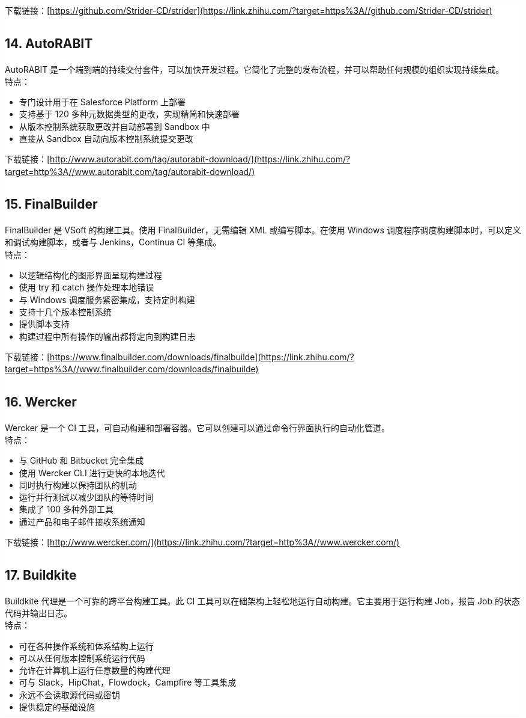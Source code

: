 下载链接：[https://github.com/Strider-CD/strider](https://link.zhihu.com/?target=https%3A//github.com/Strider-CD/strider)  

## 14. AutoRABIT
AutoRABIT 是一个端到端的持续交付套件，可以加快开发过程。它简化了完整的发布流程，并可以帮助任何规模的组织实现持续集成。  
特点：

- 专门设计用于在 Salesforce Platform 上部署
- 支持基于 120 多种元数据类型的更改，实现精简和快速部署
- 从版本控制系统获取更改并自动部署到 Sandbox 中
- 直接从 Sandbox 自动向版本控制系统提交更改

下载链接：[http://www.autorabit.com/tag/autorabit-download/](https://link.zhihu.com/?target=http%3A//www.autorabit.com/tag/autorabit-download/)  

## 15. FinalBuilder
FinalBuilder 是 VSoft 的构建工具。使用 FinalBuilder，无需编辑 XML 或编写脚本。在使用 Windows 调度程序调度构建脚本时，可以定义和调试构建脚本，或者与 Jenkins，Continua CI 等集成。  
特点：

- 以逻辑结构化的图形界面呈现构建过程
- 使用 try 和 catch 操作处理本地错误
- 与 Windows 调度服务紧密集成，支持定时构建
- 支持十几个版本控制系统
- 提供脚本支持
- 构建过程中所有操作的输出都将定向到构建日志

下载链接：[https://www.finalbuilder.com/downloads/finalbuilde](https://link.zhihu.com/?target=https%3A//www.finalbuilder.com/downloads/finalbuilde)  

## 16. Wercker
Wercker 是一个 CI 工具，可自动构建和部署容器。它可以创建可以通过命令行界面执行的自动化管道。  
特点：

- 与 GitHub 和 Bitbucket 完全集成
- 使用 Wercker CLI 进行更快的本地迭代
- 同时执行构建以保持团队的机动
- 运行并行测试以减少团队的等待时间
- 集成了 100 多种外部工具
- 通过产品和电子邮件接收系统通知

下载链接：[http://www.wercker.com/](https://link.zhihu.com/?target=http%3A//www.wercker.com/)  
## 17. Buildkite
Buildkite 代理是一个可靠的跨平台构建工具。此 CI 工具可以在础架构上轻松地运行自动构建。它主要用于运行构建 Job，报告 Job 的状态代码并输出日志。  
特点：

- 可在各种操作系统和体系结构上运行
- 可以从任何版本控制系统运行代码
- 允许在计算机上运行任意数量的构建代理
- 可与 Slack，HipChat，Flowdock，Campfire 等工具集成
- 永远不会读取源代码或密钥
- 提供稳定的基础设施
